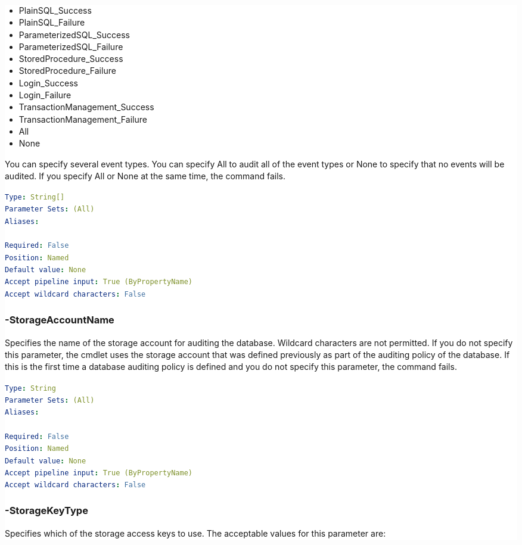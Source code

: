 - PlainSQL_Success
- PlainSQL_Failure
- ParameterizedSQL_Success
- ParameterizedSQL_Failure
- StoredProcedure_Success
- StoredProcedure_Failure
- Login_Success
- Login_Failure 
- TransactionManagement_Success
- TransactionManagement_Failure
- All
- None

You can specify several event types.
You can specify All to audit all of the event types or None to specify that no events will be audited.
If you specify All or None at the same time, the command fails.

```yaml
Type: String[]
Parameter Sets: (All)
Aliases: 

Required: False
Position: Named
Default value: None
Accept pipeline input: True (ByPropertyName)
Accept wildcard characters: False
```

### -StorageAccountName
Specifies the name of the storage account for auditing the database.
Wildcard characters are not permitted.
If you do not specify this parameter, the cmdlet uses the storage account that was defined previously as part of the auditing policy of the database.
If this is the first time a database auditing policy is defined and you do not specify this parameter, the command fails.

```yaml
Type: String
Parameter Sets: (All)
Aliases: 

Required: False
Position: Named
Default value: None
Accept pipeline input: True (ByPropertyName)
Accept wildcard characters: False
```

### -StorageKeyType
Specifies which of the storage access keys to use.
The acceptable values for this parameter are:
